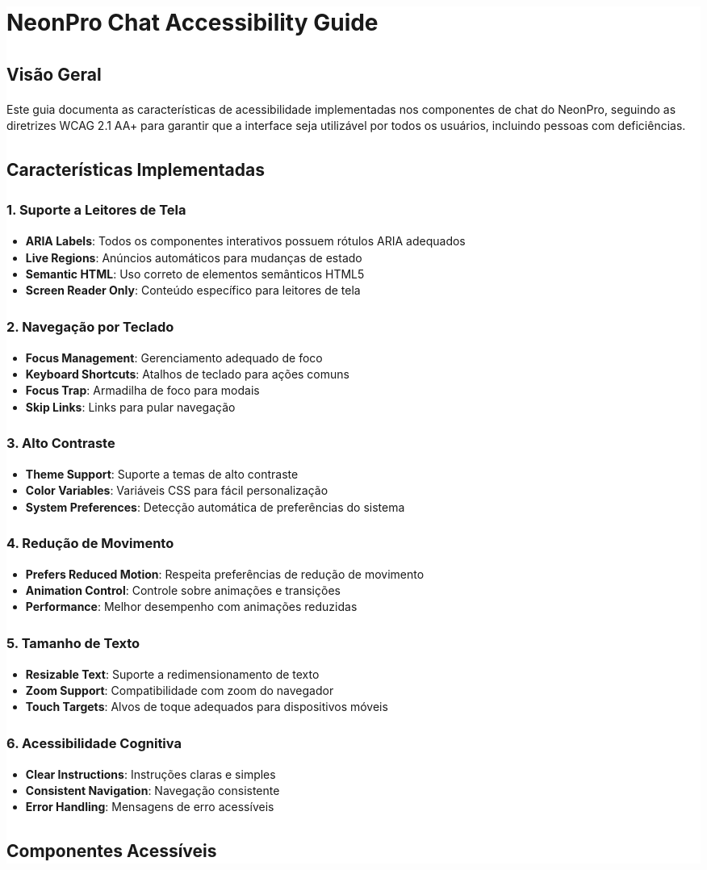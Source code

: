 # NeonPro Chat Accessibility Guide

## Visão Geral

Este guia documenta as características de acessibilidade implementadas nos componentes de chat do NeonPro, seguindo as diretrizes WCAG 2.1 AA+ para garantir que a interface seja utilizável por todos os usuários, incluindo pessoas com deficiências.

## Características Implementadas

### 1. Suporte a Leitores de Tela

- **ARIA Labels**: Todos os componentes interativos possuem rótulos ARIA adequados
- **Live Regions**: Anúncios automáticos para mudanças de estado
- **Semantic HTML**: Uso correto de elementos semânticos HTML5
- **Screen Reader Only**: Conteúdo específico para leitores de tela

### 2. Navegação por Teclado

- **Focus Management**: Gerenciamento adequado de foco
- **Keyboard Shortcuts**: Atalhos de teclado para ações comuns
- **Focus Trap**: Armadilha de foco para modais
- **Skip Links**: Links para pular navegação

### 3. Alto Contraste

- **Theme Support**: Suporte a temas de alto contraste
- **Color Variables**: Variáveis CSS para fácil personalização
- **System Preferences**: Detecção automática de preferências do sistema

### 4. Redução de Movimento

- **Prefers Reduced Motion**: Respeita preferências de redução de movimento
- **Animation Control**: Controle sobre animações e transições
- **Performance**: Melhor desempenho com animações reduzidas

### 5. Tamanho de Texto

- **Resizable Text**: Suporte a redimensionamento de texto
- **Zoom Support**: Compatibilidade com zoom do navegador
- **Touch Targets**: Alvos de toque adequados para dispositivos móveis

### 6. Acessibilidade Cognitiva

- **Clear Instructions**: Instruções claras e simples
- **Consistent Navigation**: Navegação consistente
- **Error Handling**: Mensagens de erro acessíveis

## Componentes Acessíveis
